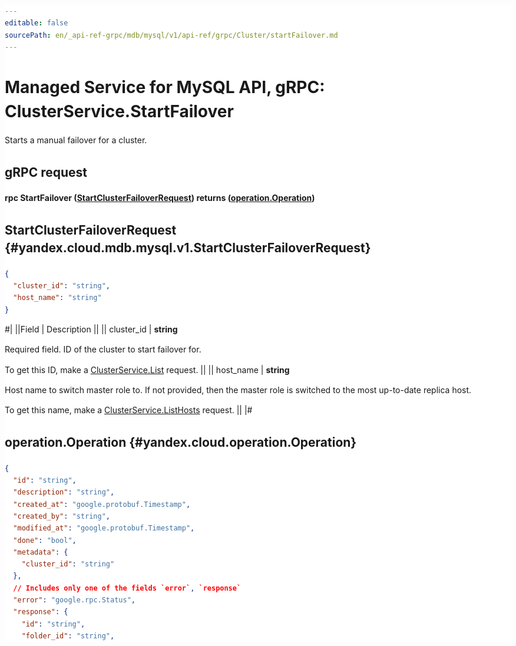 ```yaml
---
editable: false
sourcePath: en/_api-ref-grpc/mdb/mysql/v1/api-ref/grpc/Cluster/startFailover.md
---
```


# Managed Service for MySQL API, gRPC: ClusterService.StartFailover

Starts a manual failover for a cluster.

## gRPC request

**rpc StartFailover ([StartClusterFailoverRequest](#yandex.cloud.mdb.mysql.v1.StartClusterFailoverRequest)) returns ([operation.Operation](#yandex.cloud.operation.Operation))**

## StartClusterFailoverRequest {#yandex.cloud.mdb.mysql.v1.StartClusterFailoverRequest}

```json
{
  "cluster_id": "string",
  "host_name": "string"
}
```

#|
||Field | Description ||
|| cluster_id | **string**

Required field. ID of the cluster to start failover for.

To get this ID, make a [ClusterService.List](/docs/managed-mysql/api-ref/grpc/Cluster/list#List) request. ||
|| host_name | **string**

Host name to switch master role to.
If not provided, then the master role is switched to the most up-to-date replica host.

To get this name, make a [ClusterService.ListHosts](/docs/managed-mysql/api-ref/grpc/Cluster/listHosts#ListHosts) request. ||
|#

## operation.Operation {#yandex.cloud.operation.Operation}

```json
{
  "id": "string",
  "description": "string",
  "created_at": "google.protobuf.Timestamp",
  "created_by": "string",
  "modified_at": "google.protobuf.Timestamp",
  "done": "bool",
  "metadata": {
    "cluster_id": "string"
  },
  // Includes only one of the fields `error`, `response`
  "error": "google.rpc.Status",
  "response": {
    "id": "string",
    "folder_id": "string",
```
